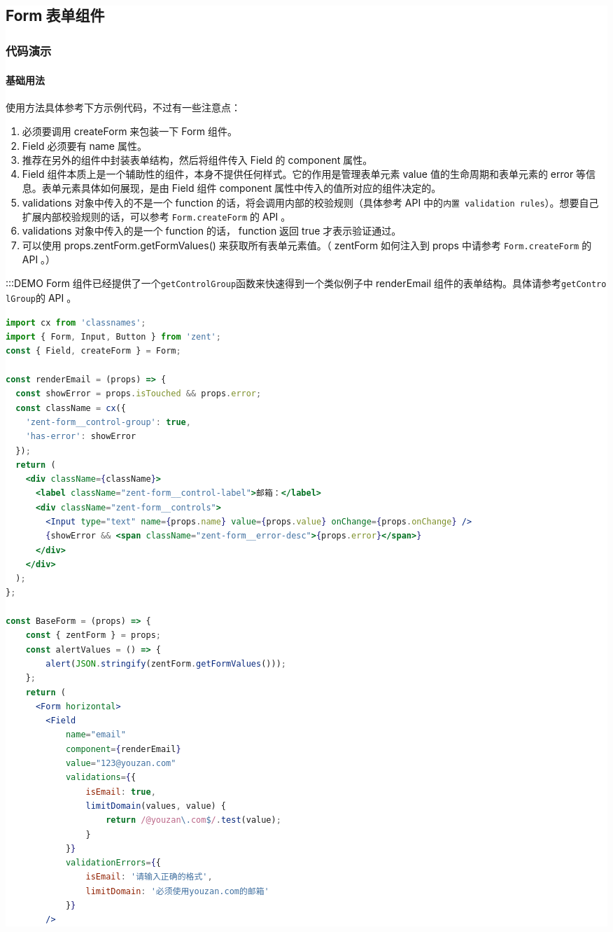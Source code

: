 ## Form 表单组件

### 代码演示
#### 基础用法
使用方法具体参考下方示例代码，不过有一些注意点：

1. 必须要调用 createForm 来包装一下 Form 组件。
2. Field 必须要有 name 属性。
3. 推荐在另外的组件中封装表单结构，然后将组件传入 Field 的 component 属性。
4. Field 组件本质上是一个辅助性的组件，本身不提供任何样式。它的作用是管理表单元素 value 值的生命周期和表单元素的 error 等信息。表单元素具体如何展现，是由 Field 组件 component 属性中传入的值所对应的组件决定的。
5. validations 对象中传入的不是一个 function 的话，将会调用内部的校验规则（具体参考 API 中的`内置 validation rules`）。想要自己扩展内部校验规则的话，可以参考 `Form.createForm` 的 API 。
6. validations 对象中传入的是一个 function 的话， function 返回 true 才表示验证通过。
7. 可以使用 props.zentForm.getFormValues() 来获取所有表单元素值。（ zentForm 如何注入到 props 中请参考 `Form.createForm` 的 API 。）

:::DEMO Form 组件已经提供了一个`getControlGroup`函数来快速得到一个类似例子中 renderEmail 组件的表单结构。具体请参考`getControlGroup`的 API 。 
```jsx
import cx from 'classnames';
import { Form, Input, Button } from 'zent';
const { Field, createForm } = Form;

const renderEmail = (props) => {
  const showError = props.isTouched && props.error;
  const className = cx({
    'zent-form__control-group': true,
    'has-error': showError
  });
  return (
    <div className={className}>
      <label className="zent-form__control-label">邮箱：</label>
      <div className="zent-form__controls">
        <Input type="text" name={props.name} value={props.value} onChange={props.onChange} />
        {showError && <span className="zent-form__error-desc">{props.error}</span>}
      </div>
    </div>
  );
};

const BaseForm = (props) => {
	const { zentForm } = props;
	const alertValues = () => {
		alert(JSON.stringify(zentForm.getFormValues()));
	};
	return (
      <Form horizontal>
        <Field 
        	name="email" 
        	component={renderEmail} 
        	value="123@youzan.com" 
        	validations={{ 
        		isEmail: true,
        		limitDomain(values, value) {
        			return /@youzan\.com$/.test(value);
        		}
        	}} 
        	validationErrors={{ 
        		isEmail: '请输入正确的格式',
        		limitDomain: '必须使用youzan.com的邮箱'
        	}} 
        />
```
